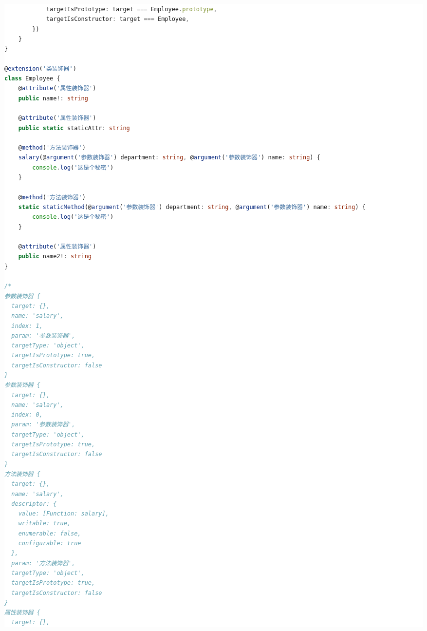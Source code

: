 ```ts
            targetIsPrototype: target === Employee.prototype,
            targetIsConstructor: target === Employee,
        })
    }
}

@extension('类装饰器')
class Employee {
    @attribute('属性装饰器')
    public name!: string

    @attribute('属性装饰器')
    public static staticAttr: string

    @method('方法装饰器')
    salary(@argument('参数装饰器') department: string, @argument('参数装饰器') name: string) {
        console.log('这是个秘密')
    }

    @method('方法装饰器')
    static staticMethod(@argument('参数装饰器') department: string, @argument('参数装饰器') name: string) {
        console.log('这是个秘密')
    }
  
  	@attribute('属性装饰器')
    public name2!: string
}

/*
参数装饰器 {
  target: {},
  name: 'salary',
  index: 1,
  param: '参数装饰器',
  targetType: 'object',
  targetIsPrototype: true,
  targetIsConstructor: false
}
参数装饰器 {
  target: {},
  name: 'salary',
  index: 0,
  param: '参数装饰器',
  targetType: 'object',
  targetIsPrototype: true,
  targetIsConstructor: false
}
方法装饰器 {
  target: {},
  name: 'salary',
  descriptor: {
    value: [Function: salary],
    writable: true,
    enumerable: false,
    configurable: true
  },
  param: '方法装饰器',
  targetType: 'object',
  targetIsPrototype: true,
  targetIsConstructor: false
}
属性装饰器 {
  target: {},
```

  [P in K]: T[P]